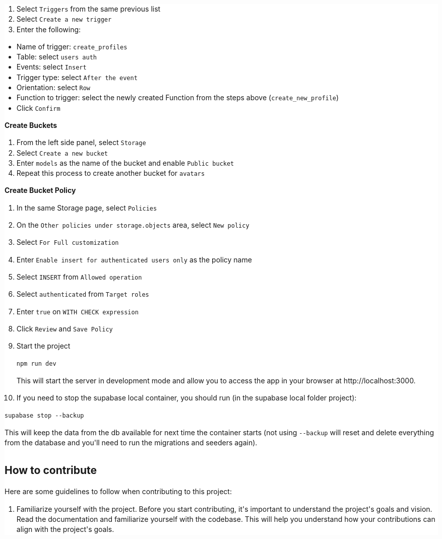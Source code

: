    1. Select `Triggers` from the same previous list
   2. Select `Create a new trigger`
   3. Enter the following:

   - Name of trigger: `create_profiles`
   - Table: select `users auth`
   - Events: select `Insert`
   - Trigger type: select `After the event`
   - Orientation: select `Row`
   - Function to trigger: select the newly created Function from the steps above (`create_new_profile`)
   - Click `Confirm`

   **Create Buckets**

   1. From the left side panel, select `Storage`
   2. Select `Create a new bucket`
   3. Enter `models` as the name of the bucket and enable `Public bucket`
   4. Repeat this process to create another bucket for `avatars`

   **Create Bucket Policy**

   1. In the same Storage page, select `Policies`
   2. On the `Other policies under storage.objects` area, select `New policy`
   3. Select `For Full customization`
   4. Enter `Enable insert for authenticated users only` as the policy name
   5. Select `INSERT` from `Allowed operation`
   6. Select `authenticated` from `Target roles`
   7. Enter `true` on `WITH CHECK expression`
   8. Click `Review` and `Save Policy`

7. Start the project

   ```
   npm run dev
   ```

   This will start the server in development mode and allow you to access the app in your browser at http://localhost:3000.

8. If you need to stop the supabase local container, you should run (in the supabase local folder project):

```
supabase stop --backup
```

This will keep the data from the db available for next time the container starts (not using `--backup` will reset and delete everything from the database and you'll need to run the migrations and seeders again).

## How to contribute

Here are some guidelines to follow when contributing to this project:

1. Familiarize yourself with the project. Before you start contributing, it's important to understand the project's goals and vision. Read the documentation and familiarize yourself with the codebase. This will help you understand how your contributions can align with the project's goals.

